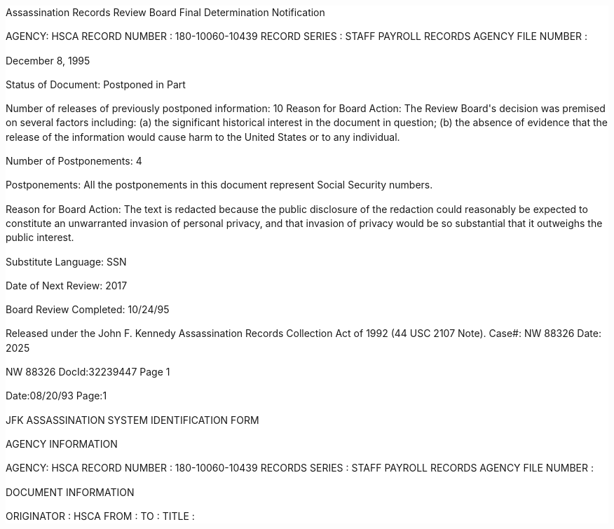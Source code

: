 Assassination Records Review Board
Final Determination Notification

AGENCY: HSCA
RECORD NUMBER : 180-10060-10439
RECORD SERIES : STAFF PAYROLL RECORDS
AGENCY FILE NUMBER :

December 8, 1995

Status of Document: Postponed in Part

Number of releases of previously postponed information: 10
Reason for Board Action: The Review Board's decision was premised on several factors
including: (a) the significant historical interest in the document in question; (b) the
absence of evidence that the release of the information would cause harm to the United
States or to any individual.

Number of Postponements: 4

Postponements: All the postponements in this document represent Social Security numbers.

Reason for Board Action: The text is redacted because the public disclosure of the redaction could
reasonably be expected to constitute an unwarranted invasion of personal privacy, and that invasion of
privacy would be so substantial that it outweighs the public interest.

Substitute Language: SSN

Date of Next Review: 2017

Board Review Completed: 10/24/95

Released under the John F. Kennedy Assassination Records Collection Act of 1992 (44 USC 2107 Note).
Case#: NW 88326 Date: 2025

NW 88326
DocId:32239447 Page 1

Date:08/20/93
Page:1

JFK ASSASSINATION SYSTEM
IDENTIFICATION FORM

AGENCY INFORMATION

AGENCY: HSCA
RECORD NUMBER : 180-10060-10439
RECORDS SERIES :
STAFF PAYROLL RECORDS
AGENCY FILE NUMBER :

DOCUMENT INFORMATION

ORIGINATOR : HSCA
FROM :
TO :
TITLE :
